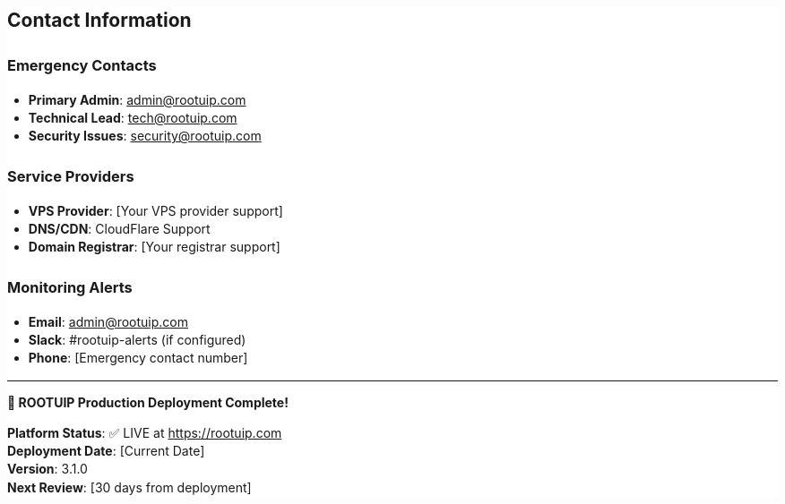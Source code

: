 
## Contact Information

### Emergency Contacts
- **Primary Admin**: admin@rootuip.com
- **Technical Lead**: tech@rootuip.com
- **Security Issues**: security@rootuip.com

### Service Providers
- **VPS Provider**: [Your VPS provider support]
- **DNS/CDN**: CloudFlare Support
- **Domain Registrar**: [Your registrar support]

### Monitoring Alerts
- **Email**: admin@rootuip.com
- **Slack**: #rootuip-alerts (if configured)
- **Phone**: [Emergency contact number]

---

**🚀 ROOTUIP Production Deployment Complete!**

**Platform Status**: ✅ LIVE at https://rootuip.com  
**Deployment Date**: [Current Date]  
**Version**: 3.1.0  
**Next Review**: [30 days from deployment]